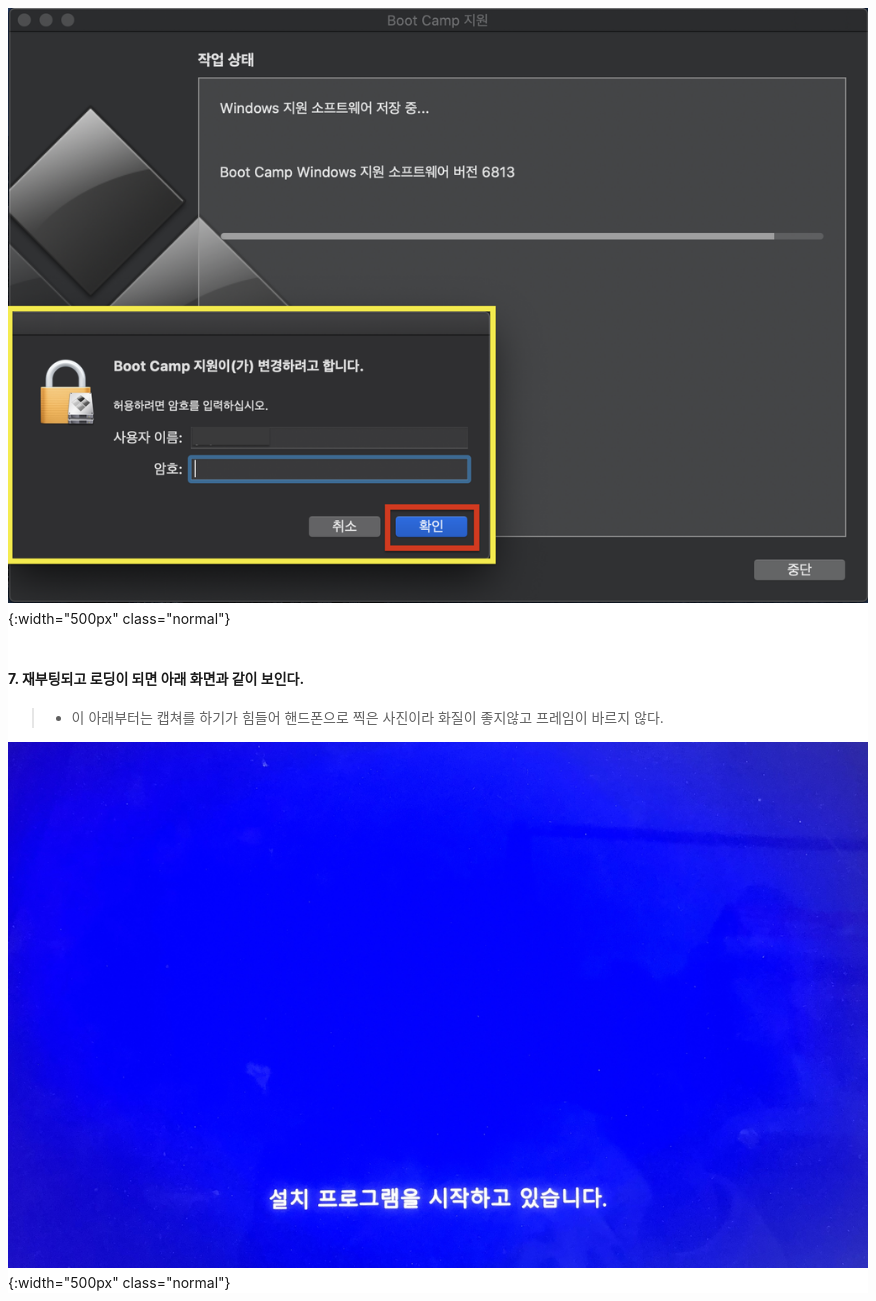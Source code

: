 ![step13](/assets/img/post/etc/13.png){:width="500px" class="normal"}  
<br/>

#### 7. 재부팅되고 로딩이 되면 아래 화면과 같이 보인다.

> - 이 아래부터는 캡쳐를 하기가 힘들어 핸드폰으로 찍은 사진이라 화질이 좋지않고 프레임이 바르지 않다.

![step14](/assets/img/post/etc/14.jpeg){:width="500px" class="normal"}  